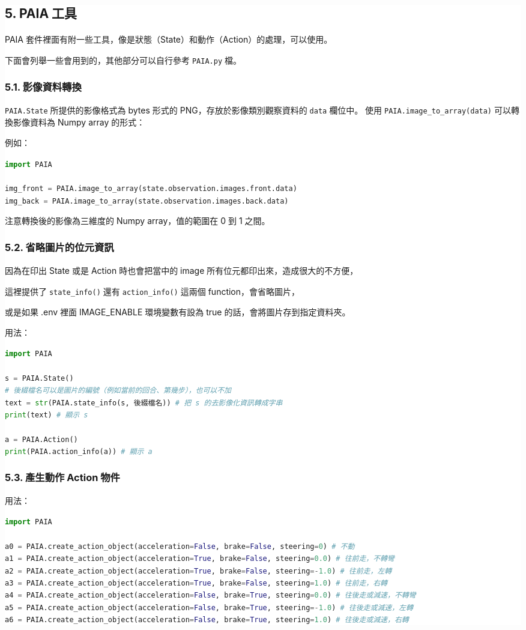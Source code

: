 

##  5. <a name='5'></a>PAIA 工具
PAIA 套件裡面有附一些工具，像是狀態（State）和動作（Action）的處理，可以使用。

下面會列舉一些會用到的，其他部分可以自行參考 `PAIA.py` 檔。

###  5.1. <a name='5_1'></a>影像資料轉換
`PAIA.State` 所提供的影像格式為 bytes 形式的 PNG，存放於影像類別觀察資料的 `data` 欄位中。
使用 `PAIA.image_to_array(data)` 可以轉換影像資料為 Numpy array 的形式：

例如：
```python
import PAIA

img_front = PAIA.image_to_array(state.observation.images.front.data)
img_back = PAIA.image_to_array(state.observation.images.back.data)
```
注意轉換後的影像為三維度的 Numpy array，值的範圍在 0 到 1 之間。


###  5.2. <a name='5_2'></a>省略圖片的位元資訊
因為在印出 State 或是 Action 時也會把當中的 image 所有位元都印出來，造成很大的不方便，

這裡提供了 `state_info()` 還有 `action_info()` 這兩個 function，會省略圖片，

或是如果 .env 裡面 IMAGE_ENABLE 環境變數有設為 true 的話，會將圖片存到指定資料夾。

用法：
```python
import PAIA

s = PAIA.State()
# 後綴檔名可以是圖片的編號（例如當前的回合、第幾步），也可以不加
text = str(PAIA.state_info(s, 後綴檔名)) # 把 s 的去影像化資訊轉成字串
print(text) # 顯示 s

a = PAIA.Action()
print(PAIA.action_info(a)) # 顯示 a
```

###  5.3. <a name='5_3'></a>產生動作 Action 物件
用法：
```python
import PAIA

a0 = PAIA.create_action_object(acceleration=False, brake=False, steering=0) # 不動
a1 = PAIA.create_action_object(acceleration=True, brake=False, steering=0.0) # 往前走，不轉彎
a2 = PAIA.create_action_object(acceleration=True, brake=False, steering=-1.0) # 往前走，左轉
a3 = PAIA.create_action_object(acceleration=True, brake=False, steering=1.0) # 往前走，右轉
a4 = PAIA.create_action_object(acceleration=False, brake=True, steering=0.0) # 往後走或減速，不轉彎
a5 = PAIA.create_action_object(acceleration=False, brake=True, steering=-1.0) # 往後走或減速，左轉
a6 = PAIA.create_action_object(acceleration=False, brake=True, steering=1.0) # 往後走或減速，右轉
```
